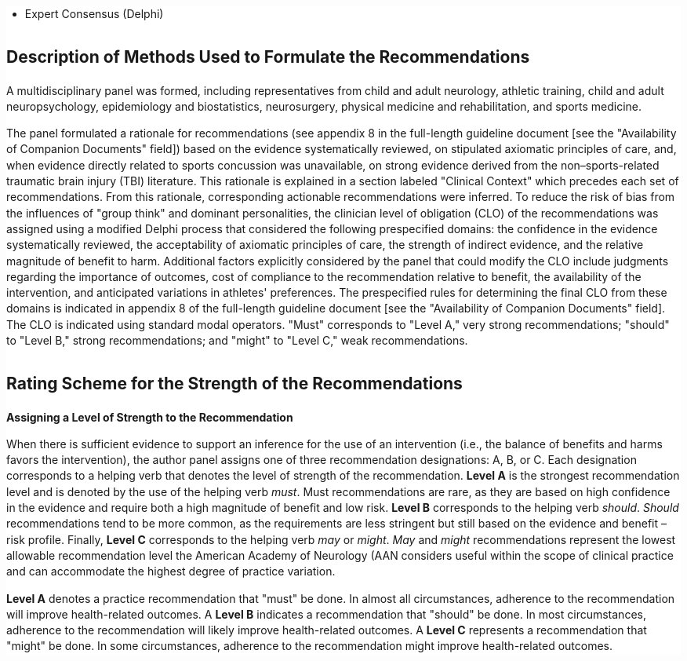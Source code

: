 - Expert Consensus (Delphi)

## Description of Methods Used to Formulate the Recommendations



A multidisciplinary panel was formed, including representatives from child and adult neurology, athletic training, child and adult neuropsychology, epidemiology and biostatistics, neurosurgery, physical medicine and rehabilitation, and sports medicine.

The panel formulated a rationale for recommendations (see appendix 8 in the full-length guideline document [see the "Availability of Companion Documents" field]) based on the evidence systematically reviewed, on stipulated axiomatic principles of care, and, when evidence directly related to sports concussion was unavailable, on strong evidence derived from the non–sports-related traumatic brain injury (TBI) literature. This rationale is explained in a section labeled "Clinical Context" which precedes each set of recommendations. From this rationale, corresponding actionable recommendations were inferred. To reduce the risk of bias from the influences of "group think" and dominant personalities, the clinician level of obligation (CLO) of the recommendations was assigned using a modified Delphi process that considered the following prespecified domains: the confidence in the evidence systematically reviewed, the acceptability of axiomatic principles of care, the strength of indirect evidence, and the relative magnitude of benefit to harm. Additional factors explicitly considered by the panel that could modify the CLO include judgments regarding the importance of outcomes, cost of compliance to the recommendation relative to benefit, the availability of the intervention, and anticipated variations in athletes' preferences. The prespecified rules for determining the final CLO from these domains is indicated in appendix 8 of the full-length guideline document [see the "Availability of Companion Documents" field]. The CLO is indicated using standard modal operators. "Must" corresponds to "Level A," very strong recommendations; "should" to "Level B," strong recommendations; and "might" to "Level C," weak recommendations.

## Rating Scheme for the Strength of the Recommendations



 **Assigning a Level of Strength to the Recommendation**

When there is sufficient evidence to support an inference for the use of an intervention (i.e., the balance of benefits and harms favors the intervention), the author panel assigns one of three recommendation designations: A, B, or C. Each designation corresponds to a helping verb that denotes the level of strength of the recommendation. **Level A** is the strongest recommendation level and is denoted by the use of the helping verb _must_. Must recommendations are rare, as they are based on high confidence in the evidence and require both a high magnitude of benefit and low risk. **Level B** corresponds to the helping verb _should_. _Should_ recommendations tend to be more common, as the requirements are less stringent but still based on the evidence and benefit –risk profile. Finally, **Level C** corresponds to the helping verb _may_ or _might_. _May_ and _might_ recommendations represent the lowest allowable recommendation level the American Academy of Neurology (AAN considers useful within the scope of clinical practice and can accommodate the highest degree of practice variation.

**Level A** denotes a practice recommendation that "must" be done. In almost all circumstances, adherence to the recommendation will improve health-related outcomes. A **Level B** indicates a recommendation that "should" be done. In most circumstances, adherence to the recommendation will likely improve health-related outcomes. A **Level C** represents a recommendation that "might" be done. In some circumstances, adherence to the recommendation might improve health-related outcomes. 
